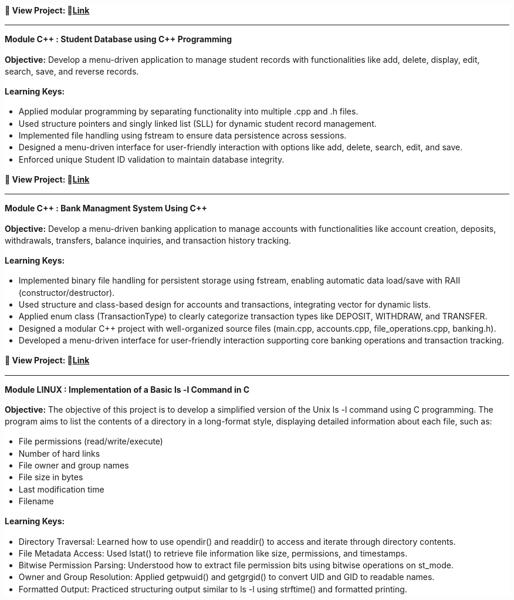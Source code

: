 __📁 View Project: 🔗[Link](https://github.com/aishwaryapaskanti/Library_Management_System)__
____________________________________________________________________________________________________________________________________________________________________________________________________________________________________________________________________________________________________________________________________________________________________________________

__Module C++ : Student Database using C++ Programming__

__Objective:__ Develop a menu-driven application to manage student records with functionalities like add, delete, display, edit, search, save, and reverse records.

__Learning Keys:__
 - Applied modular programming by separating functionality into multiple .cpp and .h files.
 - Used structure pointers and singly linked list (SLL) for dynamic student record management.
 - Implemented file handling using fstream to ensure data persistence across sessions.
 - Designed a menu-driven interface for user-friendly interaction with options like add, delete, search, edit, and save.
 - Enforced unique Student ID validation to maintain database integrity.

__📁 View Project: 🔗[Link](https://github.com/aishwaryapaskanti/Student_Database_using_CPP)__
________________________________________________________________________________________________________________________________________________________________________________________________________________________________________________________________________________________________________________________________________________________________________________

__Module C++ : Bank Managment System Using C++__

__Objective:__ Develop a menu-driven banking application to manage accounts with functionalities like account creation, deposits, withdrawals, transfers, balance inquiries, and transaction history tracking.

__Learning Keys:__
 - Implemented binary file handling for persistent storage using fstream, enabling automatic data load/save with RAII (constructor/destructor).
 - Used structure and class-based design for accounts and transactions, integrating vector for dynamic lists.
 - Applied enum class (TransactionType) to clearly categorize transaction types like DEPOSIT, WITHDRAW, and TRANSFER.
 - Designed a modular C++ project with well-organized source files (main.cpp, accounts.cpp, file_operations.cpp, banking.h).
 - Developed a menu-driven interface for user-friendly interaction supporting core banking operations and transaction tracking.

__📁 View Project: 🔗[Link](https://github.com/aishwaryapaskanti/Bank_Management_System_Using_CPP)__
________________________________________________________________________________________________________________________________________________________________________________________________________________________________________________________________________________________________________________________________________________________________________________

__Module LINUX : Implementation of a Basic ls -l Command in C__

__Objective:__ The objective of this project is to develop a simplified version of the Unix ls -l command using C programming. The program aims to list the contents of a directory in a long-format style, displaying detailed information about each file, such as:
- File permissions (read/write/execute)
- Number of hard links
- File owner and group names
- File size in bytes
- Last modification time
- Filename

__Learning Keys:__
 - Directory Traversal: Learned how to use opendir() and readdir() to access and iterate through directory contents.
 - File Metadata Access: Used lstat() to retrieve file information like size, permissions, and timestamps.
 - Bitwise Permission Parsing: Understood how to extract file permission bits using bitwise operations on st_mode.
 - Owner and Group Resolution: Applied getpwuid() and getgrgid() to convert UID and GID to readable names.
 - Formatted Output: Practiced structuring output similar to ls -l using strftime() and formatted printing.
